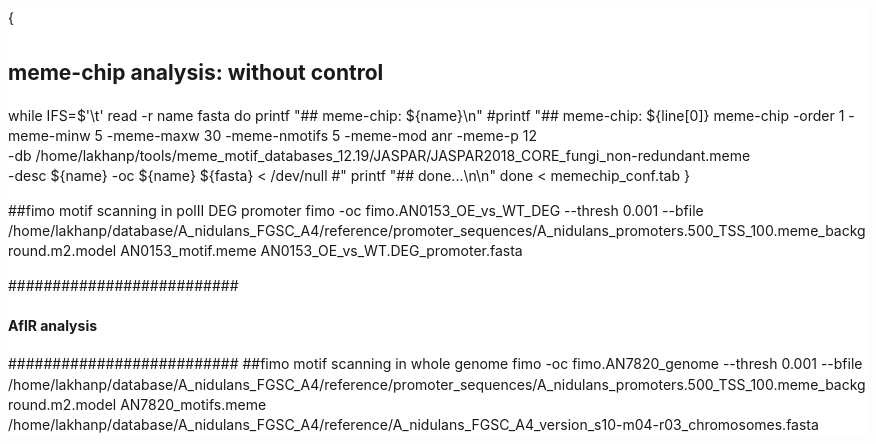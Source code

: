 {
## meme-chip analysis: without control
while IFS=$'\t' read -r name fasta
do
	printf "## meme-chip: ${name}\n"
	#printf "## meme-chip: ${line[0]}
	meme-chip -order 1 -meme-minw 5 -meme-maxw 30 -meme-nmotifs 5 -meme-mod anr -meme-p 12 \
	-db /home/lakhanp/tools/meme_motif_databases_12.19/JASPAR/JASPAR2018_CORE_fungi_non-redundant.meme \
	-desc ${name} -oc ${name} ${fasta} < /dev/null
	#"
	printf "## done...\n\n"
done < memechip_conf.tab
}



##fimo motif scanning in polII DEG promoter
fimo -oc fimo.AN0153_OE_vs_WT_DEG --thresh 0.001 --bfile /home/lakhanp/database/A_nidulans_FGSC_A4/reference/promoter_sequences/A_nidulans_promoters.500_TSS_100.meme_background.m2.model AN0153_motif.meme AN0153_OE_vs_WT.DEG_promoter.fasta


##########################
####   AflR analysis  ####
##########################
##fimo motif scanning in whole genome
fimo -oc fimo.AN7820_genome --thresh 0.001 --bfile /home/lakhanp/database/A_nidulans_FGSC_A4/reference/promoter_sequences/A_nidulans_promoters.500_TSS_100.meme_background.m2.model AN7820_motifs.meme /home/lakhanp/database/A_nidulans_FGSC_A4/reference/A_nidulans_FGSC_A4_version_s10-m04-r03_chromosomes.fasta






